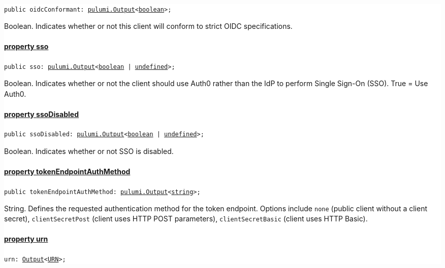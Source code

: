 <pre class="highlight"><code><span class='kd'>public </span>oidcConformant: <a href='/docs/reference/pkg/nodejs/pulumi/pulumi/#Output'>pulumi.Output</a>&lt;<span class='kd'><a href='https://developer.mozilla.org/en-US/docs/Web/JavaScript/Reference/Global_Objects/Boolean'>boolean</a></span>&gt;;</code></pre>

Boolean. Indicates whether or not this client will conform to strict OIDC specifications.

<h4 class="pdoc-member-header" id="Client-sso">
<a class="pdoc-child-name" href="https://github.com/pulumi/pulumi-auth0/blob/33443fc2a36c965121ab79458795afc9638c50fb/sdk/nodejs/client.ts#L210">property <b>sso</b></a>
</h4>

<pre class="highlight"><code><span class='kd'>public </span>sso: <a href='/docs/reference/pkg/nodejs/pulumi/pulumi/#Output'>pulumi.Output</a>&lt;<span class='kd'><a href='https://developer.mozilla.org/en-US/docs/Web/JavaScript/Reference/Global_Objects/Boolean'>boolean</a></span> | <span class='kd'><a href='https://developer.mozilla.org/en-US/docs/Web/JavaScript/Reference/Global_Objects/undefined'>undefined</a></span>&gt;;</code></pre>

Boolean. Indicates whether or not the client should use Auth0 rather than the IdP to perform Single Sign-On (SSO). True = Use Auth0.

<h4 class="pdoc-member-header" id="Client-ssoDisabled">
<a class="pdoc-child-name" href="https://github.com/pulumi/pulumi-auth0/blob/33443fc2a36c965121ab79458795afc9638c50fb/sdk/nodejs/client.ts#L214">property <b>ssoDisabled</b></a>
</h4>

<pre class="highlight"><code><span class='kd'>public </span>ssoDisabled: <a href='/docs/reference/pkg/nodejs/pulumi/pulumi/#Output'>pulumi.Output</a>&lt;<span class='kd'><a href='https://developer.mozilla.org/en-US/docs/Web/JavaScript/Reference/Global_Objects/Boolean'>boolean</a></span> | <span class='kd'><a href='https://developer.mozilla.org/en-US/docs/Web/JavaScript/Reference/Global_Objects/undefined'>undefined</a></span>&gt;;</code></pre>

Boolean. Indicates whether or not SSO is disabled.

<h4 class="pdoc-member-header" id="Client-tokenEndpointAuthMethod">
<a class="pdoc-child-name" href="https://github.com/pulumi/pulumi-auth0/blob/33443fc2a36c965121ab79458795afc9638c50fb/sdk/nodejs/client.ts#L218">property <b>tokenEndpointAuthMethod</b></a>
</h4>

<pre class="highlight"><code><span class='kd'>public </span>tokenEndpointAuthMethod: <a href='/docs/reference/pkg/nodejs/pulumi/pulumi/#Output'>pulumi.Output</a>&lt;<span class='kd'><a href='https://developer.mozilla.org/en-US/docs/Web/JavaScript/Reference/Global_Objects/String'>string</a></span>&gt;;</code></pre>

String. Defines the requested authentication method for the token endpoint. Options include `none` (public client without a client secret), `clientSecretPost` (client uses HTTP POST parameters), `clientSecretBasic` (client uses HTTP Basic).

<h4 class="pdoc-member-header" id="Client-urn">
<a class="pdoc-child-name" href="https://github.com/pulumi/pulumi-auth0/blob/33443fc2a36c965121ab79458795afc9638c50fb/sdk/nodejs/client.ts#L78">property <b>urn</b></a>
</h4>

<pre class="highlight"><code><span class='kd'></span>urn: <a href='/docs/reference/pkg/nodejs/pulumi/pulumi/#Output'>Output</a>&lt;<a href='/docs/reference/pkg/nodejs/pulumi/pulumi/#URN'>URN</a>&gt;;</code></pre>
